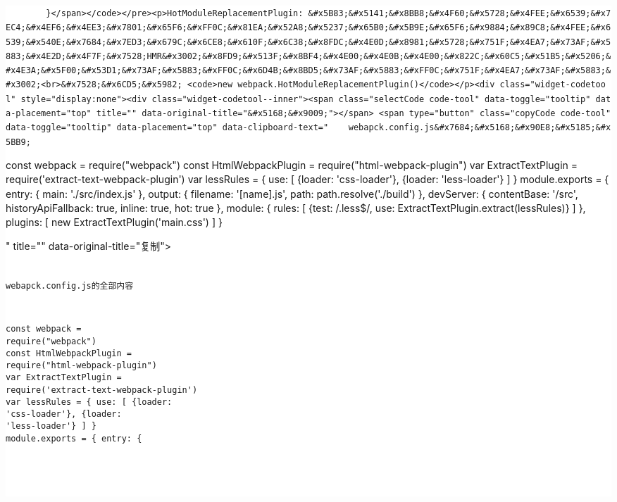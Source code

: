             }</span></code></pre><p>HotModuleReplacementPlugin: &#x5B83;&#x5141;&#x8BB8;&#x4F60;&#x5728;&#x4FEE;&#x6539;&#x7EC4;&#x4EF6;&#x4EE3;&#x7801;&#x65F6;&#xFF0C;&#x81EA;&#x52A8;&#x5237;&#x65B0;&#x5B9E;&#x65F6;&#x9884;&#x89C8;&#x4FEE;&#x6539;&#x540E;&#x7684;&#x7ED3;&#x679C;&#x6CE8;&#x610F;&#x6C38;&#x8FDC;&#x4E0D;&#x8981;&#x5728;&#x751F;&#x4EA7;&#x73AF;&#x5883;&#x4E2D;&#x4F7F;&#x7528;HMR&#x3002;&#x8FD9;&#x513F;&#x8BF4;&#x4E00;&#x4E0B;&#x4E00;&#x822C;&#x60C5;&#x51B5;&#x5206;&#x4E3A;&#x5F00;&#x53D1;&#x73AF;&#x5883;&#xFF0C;&#x6D4B;&#x8BD5;&#x73AF;&#x5883;&#xFF0C;&#x751F;&#x4EA7;&#x73AF;&#x5883;&#x3002;<br>&#x7528;&#x6CD5;&#x5982; <code>new webpack.HotModuleReplacementPlugin()</code></p><div class="widget-codetool" style="display:none"><div class="widget-codetool--inner"><span class="selectCode code-tool" data-toggle="tooltip" data-placement="top" title="" data-original-title="&#x5168;&#x9009;"></span> <span type="button" class="copyCode code-tool" data-toggle="tooltip" data-placement="top" data-clipboard-text="    webapck.config.js&#x7684;&#x5168;&#x90E8;&#x5185;&#x5BB9;
    

const webpack = require(&quot;webpack&quot;)
        const HtmlWebpackPlugin = require(&quot;html-webpack-plugin&quot;)
        var ExtractTextPlugin = require(&apos;extract-text-webpack-plugin&apos;)
        var lessRules = {
            use: [
                {loader: &apos;css-loader&apos;},
                {loader: &apos;less-loader&apos;}
            ]
        }
        module.exports = {
            entry: {
                    main: &apos;./src/index.js&apos;
                },
                output: {
                    filename: &apos;[name].js&apos;,
                    path: path.resolve(&apos;./build&apos;)
                },
                devServer: {
                    contentBase: &apos;/src&apos;,
                    historyApiFallback: true,
                    inline: true,
                    hot: true
                },
                module: {
                    rules: [
                        {test: /\.less$/, use: ExtractTextPlugin.extract(lessRules)}
                    ]
                },
                plugins: [
                new ExtractTextPlugin(&apos;main.css&apos;)
            ]
        }
    
" title="" data-original-title="&#x590D;&#x5236;"></span> <span type="button" class="saveToNote code-tool" data-toggle="tooltip" data-placement="top" title="" data-original-title="&#x653E;&#x8FDB;&#x7B14;&#x8BB0;"></span></div></div><pre class="hljs typescript"><code>    webapck.config.js&#x7684;&#x5168;&#x90E8;&#x5185;&#x5BB9;
    

<span class="hljs-keyword">const</span> webpack = <span class="hljs-built_in">require</span>(<span class="hljs-string">&quot;webpack&quot;</span>)
        <span class="hljs-keyword">const</span> HtmlWebpackPlugin = <span class="hljs-built_in">require</span>(<span class="hljs-string">&quot;html-webpack-plugin&quot;</span>)
        <span class="hljs-keyword">var</span> ExtractTextPlugin = <span class="hljs-built_in">require</span>(<span class="hljs-string">&apos;extract-text-webpack-plugin&apos;</span>)
        <span class="hljs-keyword">var</span> lessRules = {
            use: [
                {loader: <span class="hljs-string">&apos;css-loader&apos;</span>},
                {loader: <span class="hljs-string">&apos;less-loader&apos;</span>}
            ]
        }
        <span class="hljs-built_in">module</span>.exports = {
            entry: {